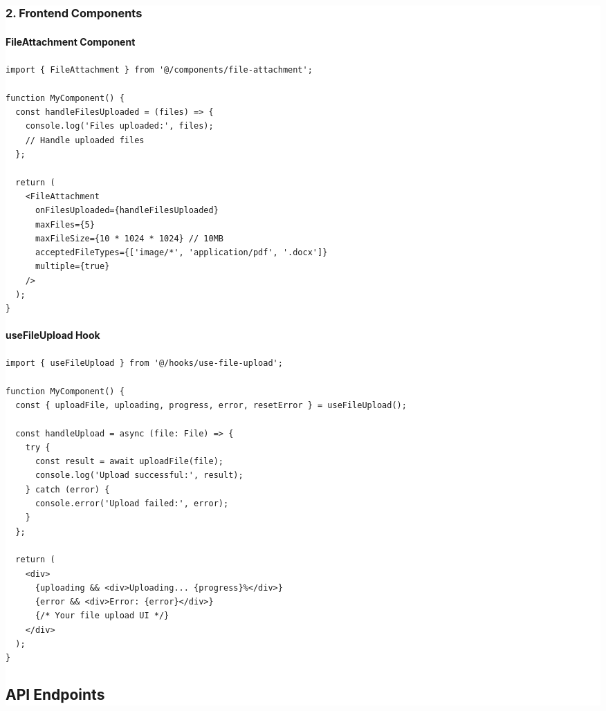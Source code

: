 ### 2. Frontend Components

#### FileAttachment Component

```tsx
import { FileAttachment } from '@/components/file-attachment';

function MyComponent() {
  const handleFilesUploaded = (files) => {
    console.log('Files uploaded:', files);
    // Handle uploaded files
  };

  return (
    <FileAttachment
      onFilesUploaded={handleFilesUploaded}
      maxFiles={5}
      maxFileSize={10 * 1024 * 1024} // 10MB
      acceptedFileTypes={['image/*', 'application/pdf', '.docx']}
      multiple={true}
    />
  );
}
```

#### useFileUpload Hook

```tsx
import { useFileUpload } from '@/hooks/use-file-upload';

function MyComponent() {
  const { uploadFile, uploading, progress, error, resetError } = useFileUpload();

  const handleUpload = async (file: File) => {
    try {
      const result = await uploadFile(file);
      console.log('Upload successful:', result);
    } catch (error) {
      console.error('Upload failed:', error);
    }
  };

  return (
    <div>
      {uploading && <div>Uploading... {progress}%</div>}
      {error && <div>Error: {error}</div>}
      {/* Your file upload UI */}
    </div>
  );
}
```

## API Endpoints
